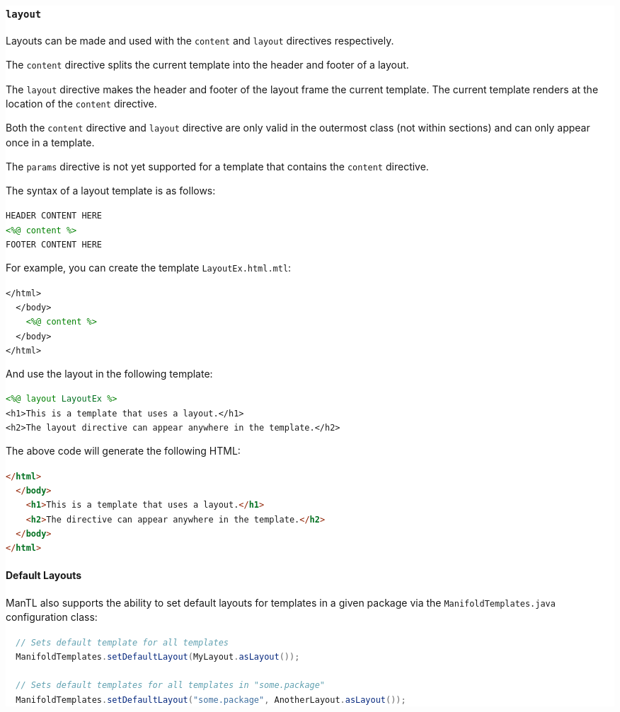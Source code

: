 ### `layout`

Layouts can be made and used with the `content` and `layout` directives respectively.

The `content` directive splits the current template into the header and footer of a layout.

The `layout` directive makes the header and footer of the layout frame the current template.
The current template renders at the location of the `content` directive.

Both the `content` directive and `layout` directive are only valid in the outermost class
(not within sections) and can only appear once in a template.

The `params` directive is not yet supported for a template that contains the `content` directive.

The syntax of a layout template is as follows:

```jsp
HEADER CONTENT HERE
<%@ content %>
FOOTER CONTENT HERE
```

For example, you can create the template `LayoutEx.html.mtl`:

```jsp
</html>
  </body>
    <%@ content %>
  </body>
</html>
```

And use the layout in the following template:

```jsp
<%@ layout LayoutEx %>
<h1>This is a template that uses a layout.</h1>
<h2>The layout directive can appear anywhere in the template.</h2>
```

The above code will generate the following HTML:

```html
</html>
  </body>
    <h1>This is a template that uses a layout.</h1>
    <h2>The directive can appear anywhere in the template.</h2>
  </body>
</html>
```

#### Default Layouts

ManTL also supports the ability to set default layouts for templates in a given package via the
`ManifoldTemplates.java` configuration class:

```java
  // Sets default template for all templates
  ManifoldTemplates.setDefaultLayout(MyLayout.asLayout());
  
  // Sets default templates for all templates in "some.package"
  ManifoldTemplates.setDefaultLayout("some.package", AnotherLayout.asLayout());
```
